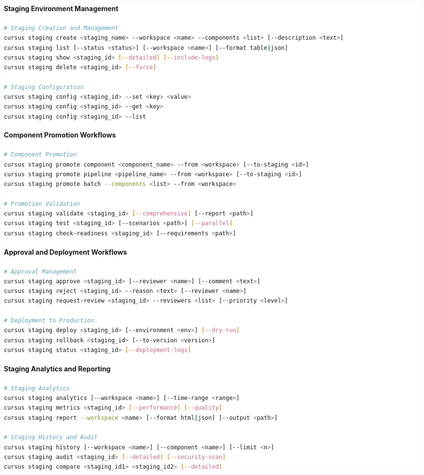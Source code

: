 #### Staging Environment Management

```bash
# Staging Creation and Management
cursus staging create <staging_name> --workspace <name> --components <list> [--description <text>]
cursus staging list [--status <status>] [--workspace <name>] [--format table|json]
cursus staging show <staging_id> [--detailed] [--include-logs]
cursus staging delete <staging_id> [--force]

# Staging Configuration
cursus staging config <staging_id> --set <key> <value>
cursus staging config <staging_id> --get <key>
cursus staging config <staging_id> --list
```

#### Component Promotion Workflows

```bash
# Component Promotion
cursus staging promote component <component_name> --from <workspace> [--to-staging <id>]
cursus staging promote pipeline <pipeline_name> --from <workspace> [--to-staging <id>]
cursus staging promote batch --components <list> --from <workspace>

# Promotion Validation
cursus staging validate <staging_id> [--comprehensive] [--report <path>]
cursus staging test <staging_id> [--scenarios <path>] [--parallel]
cursus staging check-readiness <staging_id> [--requirements <path>]
```

#### Approval and Deployment Workflows

```bash
# Approval Management
cursus staging approve <staging_id> [--reviewer <name>] [--comment <text>]
cursus staging reject <staging_id> --reason <text> [--reviewer <name>]
cursus staging request-review <staging_id> --reviewers <list> [--priority <level>]

# Deployment to Production
cursus staging deploy <staging_id> [--environment <env>] [--dry-run]
cursus staging rollback <staging_id> [--to-version <version>]
cursus staging status <staging_id> [--deployment-logs]
```

#### Staging Analytics and Reporting

```bash
# Staging Analytics
cursus staging analytics [--workspace <name>] [--time-range <range>]
cursus staging metrics <staging_id> [--performance] [--quality]
cursus staging report --workspace <name> [--format html|json] [--output <path>]

# Staging History and Audit
cursus staging history [--workspace <name>] [--component <name>] [--limit <n>]
cursus staging audit <staging_id> [--detailed] [--security-scan]
cursus staging compare <staging_id1> <staging_id2> [--detailed]
```
